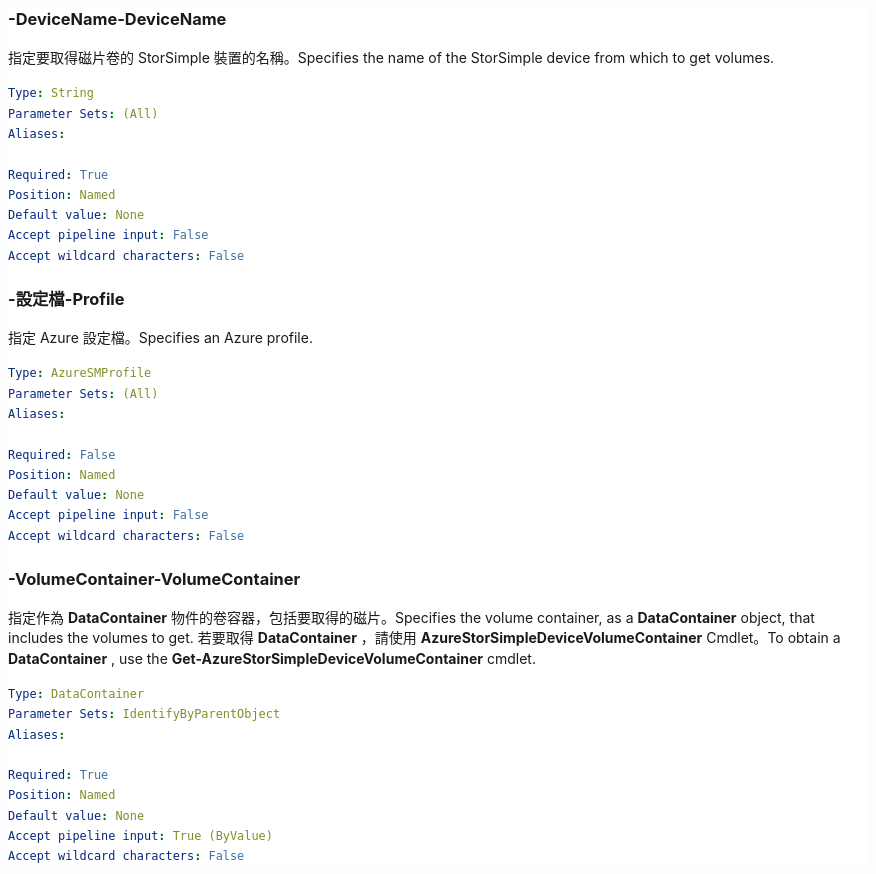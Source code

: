 ### <span data-ttu-id="9ac6a-132">-DeviceName</span><span class="sxs-lookup"><span data-stu-id="9ac6a-132">-DeviceName</span></span>
<span data-ttu-id="9ac6a-133">指定要取得磁片卷的 StorSimple 裝置的名稱。</span><span class="sxs-lookup"><span data-stu-id="9ac6a-133">Specifies the name of the StorSimple device from which to get volumes.</span></span>

```yaml
Type: String
Parameter Sets: (All)
Aliases: 

Required: True
Position: Named
Default value: None
Accept pipeline input: False
Accept wildcard characters: False
```

### <span data-ttu-id="9ac6a-134">-設定檔</span><span class="sxs-lookup"><span data-stu-id="9ac6a-134">-Profile</span></span>
<span data-ttu-id="9ac6a-135">指定 Azure 設定檔。</span><span class="sxs-lookup"><span data-stu-id="9ac6a-135">Specifies an Azure profile.</span></span>

```yaml
Type: AzureSMProfile
Parameter Sets: (All)
Aliases: 

Required: False
Position: Named
Default value: None
Accept pipeline input: False
Accept wildcard characters: False
```

### <span data-ttu-id="9ac6a-136">-VolumeContainer</span><span class="sxs-lookup"><span data-stu-id="9ac6a-136">-VolumeContainer</span></span>
<span data-ttu-id="9ac6a-137">指定作為 **DataContainer** 物件的卷容器，包括要取得的磁片。</span><span class="sxs-lookup"><span data-stu-id="9ac6a-137">Specifies the volume container, as a **DataContainer** object, that includes the volumes to get.</span></span>
<span data-ttu-id="9ac6a-138">若要取得 **DataContainer** ，請使用 **AzureStorSimpleDeviceVolumeContainer** Cmdlet。</span><span class="sxs-lookup"><span data-stu-id="9ac6a-138">To obtain a **DataContainer** , use the **Get-AzureStorSimpleDeviceVolumeContainer** cmdlet.</span></span>

```yaml
Type: DataContainer
Parameter Sets: IdentifyByParentObject
Aliases: 

Required: True
Position: Named
Default value: None
Accept pipeline input: True (ByValue)
Accept wildcard characters: False
```
